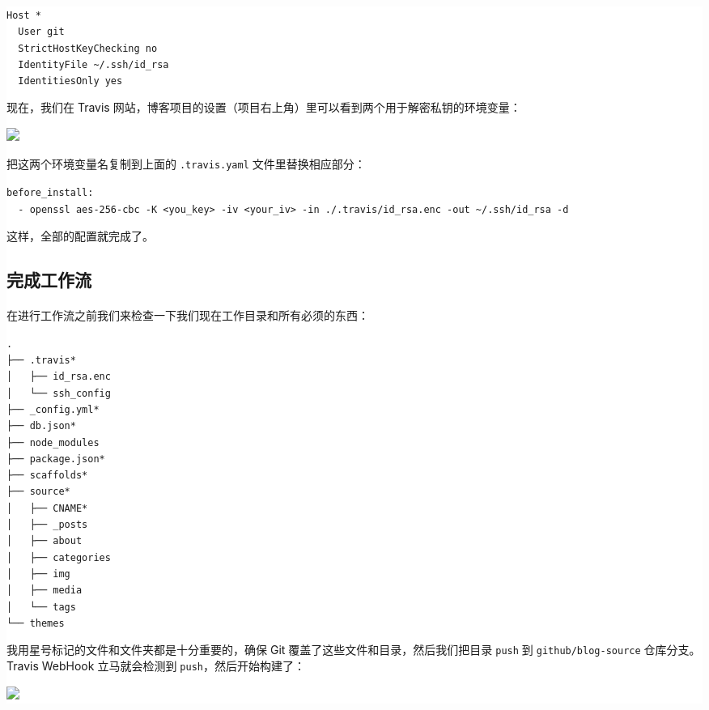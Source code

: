 ```
Host *
  User git
  StrictHostKeyChecking no
  IdentityFile ~/.ssh/id_rsa
  IdentitiesOnly yes
```

现在，我们在 Travis 网站，博客项目的设置（项目右上角）里可以看到两个用于解密私钥的环境变量：

![](https://ws1.sinaimg.cn/large/0069qIgcgy1g188ltumjfj30qo0lktc2.jpg)

把这两个环境变量名复制到上面的 `.travis.yaml` 文件里替换相应部分：

```
before_install:
  - openssl aes-256-cbc -K <you_key> -iv <your_iv> -in ./.travis/id_rsa.enc -out ~/.ssh/id_rsa -d
```

这样，全部的配置就完成了。

## 完成工作流

在进行工作流之前我们来检查一下我们现在工作目录和所有必须的东西：

```
.
├── .travis*
│   ├── id_rsa.enc
│   └── ssh_config
├── _config.yml*
├── db.json*
├── node_modules
├── package.json*
├── scaffolds*
├── source*
│   ├── CNAME*
│   ├── _posts
│   ├── about
│   ├── categories
│   ├── img
│   ├── media
│   └── tags
└── themes
```

我用星号标记的文件和文件夹都是十分重要的，确保 Git 覆盖了这些文件和目录，然后我们把目录 `push` 到 `github/blog-source` 仓库分支。Travis WebHook 立马就会检测到 `push`，然后开始构建了：

![](https://ws1.sinaimg.cn/large/0069qIgcgy1g188npaz7tj30qo0f00vd.jpg)

